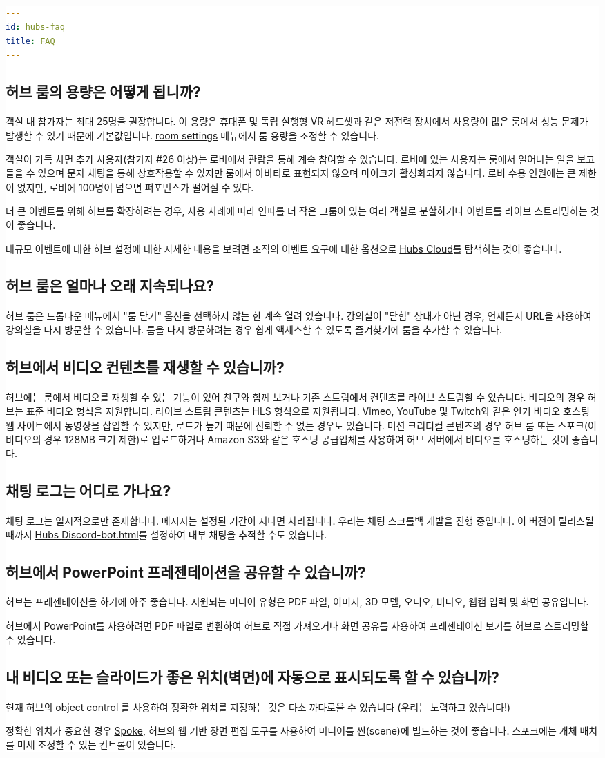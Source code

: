 ```yaml
---
id: hubs-faq
title: FAQ
---
```


## 허브 룸의 용량은 어떻게 됩니까?

객실 내 참가자는 최대 25명을 권장합니다. 이 용량은 휴대폰 및 독립 실행형 VR 헤드셋과 같은 저전력 장치에서 사용량이 많은 룸에서 성능 문제가 발생할 수 있기 때문에 기본값입니다. [room settings](hubs-room-settings.html) 메뉴에서 룸 용량을 조정할 수 있습니다.

객실이 가득 차면 추가 사용자(참가자 #26 이상)는 로비에서 관람을 통해 계속 참여할 수 있습니다. 로비에 있는 사용자는 룸에서 일어나는 일을 보고 들을 수 있으며 문자 채팅을 통해 상호작용할 수 있지만 룸에서 아바타로 표현되지 않으며 마이크가 활성화되지 않습니다. 로비 수용 인원에는 큰 제한이 없지만, 로비에 100명이 넘으면 퍼포먼스가 떨어질 수 있다.

더 큰 이벤트를 위해 허브를 확장하려는 경우, 사용 사례에 따라 인파를 더 작은 그룹이 있는 여러 객실로 분할하거나 이벤트를 라이브 스트리밍하는 것이 좋습니다.

대규모 이벤트에 대한 허브 설정에 대한 자세한 내용을 보려면 조직의 이벤트 요구에 대한 옵션으로 [Hubs Cloud](https://hubs.mozilla.com/cloud)를 탐색하는 것이 좋습니다.

## 허브 룸은 얼마나 오래 지속되나요?

허브 룸은 드롭다운 메뉴에서 "룸 닫기" 옵션을 선택하지 않는 한 계속 열려 있습니다. 강의실이 "닫힘" 상태가 아닌 경우, 언제든지 URL을 사용하여 강의실을 다시 방문할 수 있습니다. 룸을 다시 방문하려는 경우 쉽게 액세스할 수 있도록 즐겨찾기에 룸을 추가할 수 있습니다.

## 허브에서 비디오 컨텐츠를 재생할 수 있습니까?

허브에는 룸에서 비디오를 재생할 수 있는 기능이 있어 친구와 함께 보거나 기존 스트림에서 컨텐츠를 라이브 스트림할 수 있습니다. 비디오의 경우 허브는 표준 비디오 형식을 지원합니다. 라이브 스트림 콘텐츠는 HLS 형식으로 지원됩니다. Vimeo, YouTube 및 Twitch와 같은 인기 비디오 호스팅 웹 사이트에서 동영상을 삽입할 수 있지만, 로드가 높기 때문에 신뢰할 수 없는 경우도 있습니다. 미션 크리티컬 콘텐츠의 경우 허브 룸 또는 스포크(이 비디오의 경우 128MB 크기 제한)로 업로드하거나 Amazon S3와 같은 호스팅 공급업체를 사용하여 허브 서버에서 비디오를 호스팅하는 것이 좋습니다.

## 채팅 로그는 어디로 가나요?

채팅 로그는 일시적으로만 존재합니다. 메시지는 설정된 기간이 지나면 사라집니다. 우리는 채팅 스크롤백 개발을 진행 중입니다. 이 버전이 릴리스될 때까지 [Hubs Discord-bot.html](허브-discord-bot.html)를 설정하여 내부 채팅을 추적할 수도 있습니다.

## 허브에서 PowerPoint 프레젠테이션을 공유할 수 있습니까?

허브는 프레젠테이션을 하기에 아주 좋습니다. 지원되는 미디어 유형은 PDF 파일, 이미지, 3D 모델, 오디오, 비디오, 웹캠 입력 및 화면 공유입니다.

허브에서 PowerPoint를 사용하려면 PDF 파일로 변환하여 허브로 직접 가져오거나 화면 공유를 사용하여 프레젠테이션 보기를 허브로 스트리밍할 수 있습니다.

## 내 비디오 또는 슬라이드가 좋은 위치(벽면)에 자동으로 표시되도록 할 수 있습니까?

현재 허브의 [object control](./vmx-controls.vmx.vmx#object-menu) 를 사용하여 정확한 위치를 지정하는 것은 다소 까다로울 수 있습니다 ([우리는 노력하고 있습니다!](https://github.com/mozilla/hubs/issues/1324))

정확한 위치가 중요한 경우 [Spoke](https://hubs.mozilla.com/spoke), 허브의 웹 기반 장면 편집 도구를 사용하여 미디어를 씬(scene)에 빌드하는 것이 좋습니다. 스포크에는 개체 배치를 미세 조정할 수 있는 컨트롤이 있습니다.
